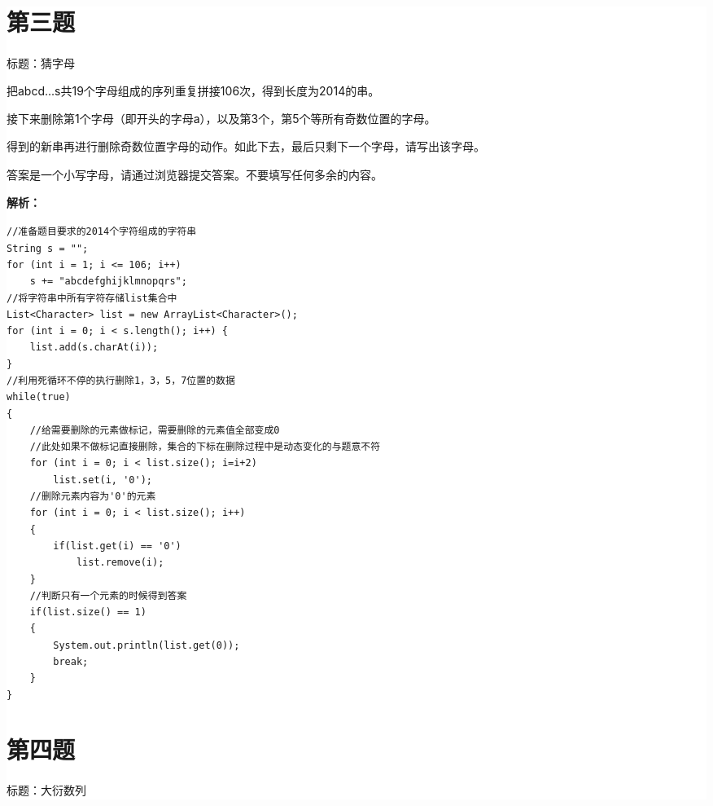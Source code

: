 


# 第三题

标题：猜字母

把abcd...s共19个字母组成的序列重复拼接106次，得到长度为2014的串。

接下来删除第1个字母（即开头的字母a），以及第3个，第5个等所有奇数位置的字母。

得到的新串再进行删除奇数位置字母的动作。如此下去，最后只剩下一个字母，请写出该字母。

答案是一个小写字母，请通过浏览器提交答案。不要填写任何多余的内容。

**解析：**

```
//准备题目要求的2014个字符组成的字符串
String s = "";
for (int i = 1; i <= 106; i++) 
	s += "abcdefghijklmnopqrs";
//将字符串中所有字符存储list集合中
List<Character> list = new ArrayList<Character>();
for (int i = 0; i < s.length(); i++) {
	list.add(s.charAt(i));
}
//利用死循环不停的执行删除1，3，5，7位置的数据
while(true)
{
	//给需要删除的元素做标记，需要删除的元素值全部变成0
	//此处如果不做标记直接删除，集合的下标在删除过程中是动态变化的与题意不符
	for (int i = 0; i < list.size(); i=i+2) 
		list.set(i, '0');
	//删除元素内容为'0'的元素
	for (int i = 0; i < list.size(); i++) 
	{
		if(list.get(i) == '0')
			list.remove(i);
	}
	//判断只有一个元素的时候得到答案
	if(list.size() == 1)
	{
		System.out.println(list.get(0));
		break;
	}		
}
```



# 第四题

标题：大衍数列
